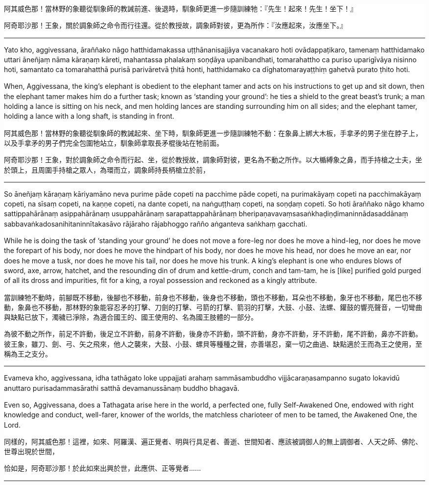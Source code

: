 阿其威色那！當林野的象聽從馴象師的教誡前進、後退時，馴象師更進一步隨訓練牠：『先生！起來！先生！坐下！』

阿奇耶沙那！王象，關於調象師之命令而行往還。從於教授故，調象師對彼，更為所作：『汝應起來，汝應坐下。』

---

Yato kho, aggivessana, āraññako nāgo hatthidamakassa uṭṭhānanisajjāya vacanakaro hoti ovādappaṭikaro, tamenaṃ hatthidamako uttari āneñjaṃ nāma kāraṇaṃ kāreti, mahantassa phalakaṃ soṇḍāya upanibandhati, tomarahattho ca puriso uparigīvāya nisinno hoti, samantato ca tomarahatthā purisā parivāretvā ṭhitā honti, hatthidamako ca dīghatomarayaṭṭhiṃ gahetvā purato ṭhito hoti.

When, Aggivessana, the king’s elephant is obedient to the elephant tamer and acts on his instructions to get up and sit down, then the elephant tamer makes him do a further task; known as ‘standing your ground’: he ties a shield to the great beast’s trunk; a man holding a lance is sitting on his neck, and men holding lances are standing surrounding him on all sides; and the elephant tamer, holding a lance with a long shaft, is standing in front.

阿其威色那！當林野的象聽從馴象師的教誡起來、坐下時，馴象師更進一步隨訓練牠不動：在象鼻上綁大木板，手拿矛的男子坐在脖子上，以及手拿矛的男子們完全包圍牠站立，馴象師拿取長矛棍後站在牠前面。

阿奇耶沙那！王象，對於調象師之命令而行起、坐，從於教授故，調象師對彼，更名為不動之所作。以大楯縛象之鼻，而手持槍之士夫，坐於頭上，且周圍手持槍之眾人，為環而立，調象師持長柄槍立於前，

---

So āneñjaṃ kāraṇaṃ kāriyamāno neva purime pāde copeti na pacchime pāde copeti, na purimakāyaṃ copeti na pacchimakāyaṃ copeti, na sīsaṃ copeti, na kaṇṇe copeti, na dante copeti, na naṅguṭṭhaṃ copeti, na soṇḍaṃ copeti. So hoti āraññako nāgo khamo sattippahārānaṃ asippahārānaṃ usuppahārānaṃ sarapattappahārānaṃ bheripaṇavavaṃsasaṅkhaḍiṇḍimaninnādasaddānaṃ sabbavaṅkadosanihitaninnītakasāvo rājāraho rājabhoggo rañño aṅganteva saṅkhaṃ gacchati.

While he is doing the task of ‘standing your ground’ he does not move a fore-leg nor does he move a hind-leg, nor does he move the forepart of his body, nor does he move the hindpart of his body, nor does he move his head, nor does he move an ear, nor does he move a tusk, nor does he move his tail, nor does he move his trunk. A king’s elephant is one who endures blows of sword, axe, arrow, hatchet, and the resounding din of drum and kettle-drum, conch and tam-tam, he is [like] purified gold purged of all its dross and impurities, fit for a king, a royal possession and reckoned as a kingly attribute.

當訓練牠不動時，前腳既不移動，後腳也不移動，前身也不移動，後身也不移動，頭也不移動，耳朵也不移動，象牙也不移動，尾巴也不移動，象鼻也不移動，那林野的象能容忍矛的打擊、刀劍的打擊、弓箭的打擊、箭羽的打擊，大鼓、小鼓、法螺、鑵鼓的響亮聲音，一切彎曲與缺點已放下，濁穢已淨除，為適合國王的、國王使用的、名為國王肢體的一部分。

為彼不動之所作，前足不許動，後足立不許動，前身不許動，後身亦不許動，頭不許動，身亦不許動，牙不許動，尾不許動，鼻亦不許動。彼王象，雖刀、劍、弓、矢之飛來，他人之襲來，大鼓、小鼓、螺貝等種種之聲，亦善堪忍，棄一切之曲過、缺點適於王而為王之使用，至稱為王之支分。

---

Evameva kho, aggivessana, idha tathāgato loke uppajjati arahaṃ sammāsambuddho vijjācaraṇasampanno sugato lokavidū anuttaro purisadammasārathi satthā devamanussānaṃ buddho bhagavā.

Even so, Aggivessana, does a Tathagata arise here in the world, a perfected one, fully Self-Awakened One, endowed with right knowledge and conduct, well-farer, knower of the worlds, the matchless charioteer of men to be tamed, the Awakened One, the Lord.

同樣的，阿其威色那！這裡，如來、阿羅漢、遍正覺者、明與行具足者、善逝、世間知者、應該被調御人的無上調御者、人天之師、佛陀、世尊出現於世間，

恰如是，阿奇耶沙那！於此如來出興於世，此應供、正等覺者......

---
